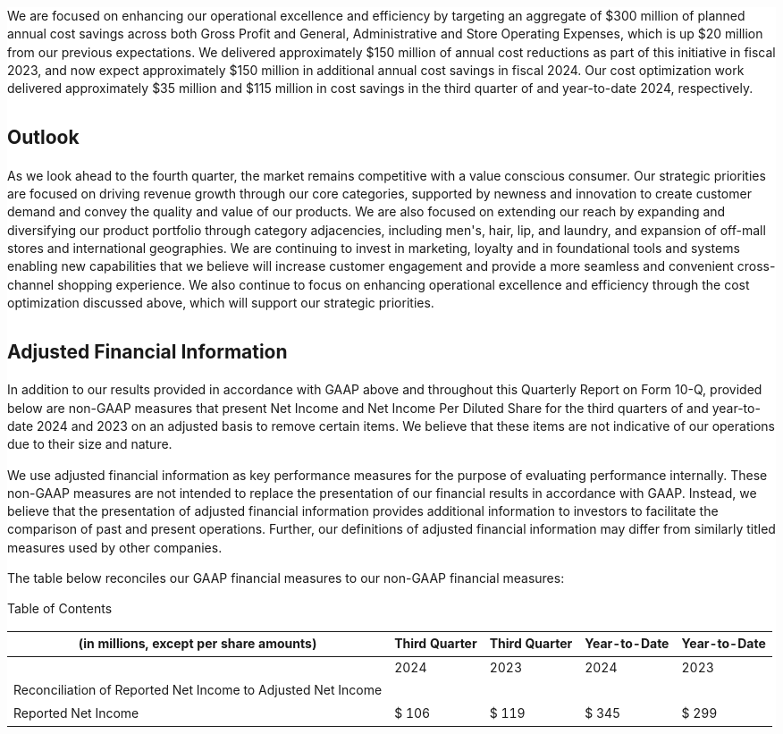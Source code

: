 <p>We are focused on enhancing our operational excellence and efficiency by targeting an aggregate of $300 million of planned annual cost savings across both Gross Profit and General, Administrative and Store Operating Expenses, which is up $20 million from our previous expectations. We delivered approximately $150 million of annual cost reductions as part of this initiative in fiscal 2023, and now expect approximately $150 million in additional annual cost savings in fiscal 2024. Our cost optimization work delivered approximately $35 million and $115 million in cost savings in the third quarter of and year-to-date 2024, respectively.</p>
<h2>Outlook</h2>
<p>As we look ahead to the fourth quarter, the market remains competitive with a value conscious consumer. Our strategic priorities are focused on driving revenue growth through our core categories, supported by newness and innovation to create customer demand and convey the quality and value of our products. We are also focused on extending our reach by expanding and diversifying our product portfolio through category adjacencies, including men's, hair, lip, and laundry, and expansion of off-mall stores and international geographies. We are continuing to invest in marketing, loyalty and in foundational tools and systems enabling new capabilities that we believe will increase customer engagement and provide a more seamless and convenient cross-channel shopping experience. We also continue to focus on enhancing operational excellence and efficiency through the cost optimization discussed above, which will support our strategic priorities.</p>
<h2>Adjusted Financial Information</h2>
<p>In addition to our results provided in accordance with GAAP above and throughout this Quarterly Report on Form 10-Q, provided below are non-GAAP measures that present Net Income and Net Income Per Diluted Share for the third quarters of and year-to-date 2024 and 2023 on an adjusted basis to remove certain items. We believe that these items are not indicative of our operations due to their size and nature.</p>
<p>We use adjusted financial information as key performance measures for the purpose of evaluating performance internally. These non-GAAP measures are not intended to replace the presentation of our financial results in accordance with GAAP. Instead, we believe that the presentation of adjusted financial information provides additional information to investors to facilitate the comparison of past and present operations. Further, our definitions of adjusted financial information may differ from similarly titled measures used by other companies.</p>
<p>The table below reconciles our GAAP financial measures to our non-GAAP financial measures:</p>
<p>Table of Contents</p>
<table>
<thead>
<tr>
<th>(in millions, except per share amounts)</th>
<th>Third Quarter</th>
<th>Third Quarter</th>
<th>Year-to-Date</th>
<th>Year-to-Date</th>
</tr>
</thead>
<tbody>
<tr>
<td></td>
<td>2024</td>
<td>2023</td>
<td>2024</td>
<td>2023</td>
</tr>
<tr>
<td>Reconciliation of Reported Net Income to Adjusted Net Income</td>
<td></td>
<td></td>
<td></td>
<td></td>
</tr>
<tr>
<td>Reported Net Income</td>
<td>$ 106</td>
<td>$ 119</td>
<td>$ 345</td>
<td>$ 299</td>
</tr>